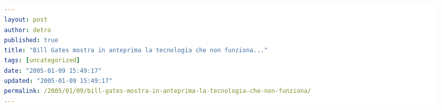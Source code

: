 ```yaml
---
layout: post
author: detro
published: true
title: "Bill Gates mostra in anteprima la tecnologia che non funziona..."
tags: [uncategorized]
date: "2005-01-09 15:49:17"
updated: "2005-01-09 15:49:17"
permalink: /2005/01/09/bill-gates-mostra-in-anteprima-la-tecnologia-che-non-funziona/
---
```

